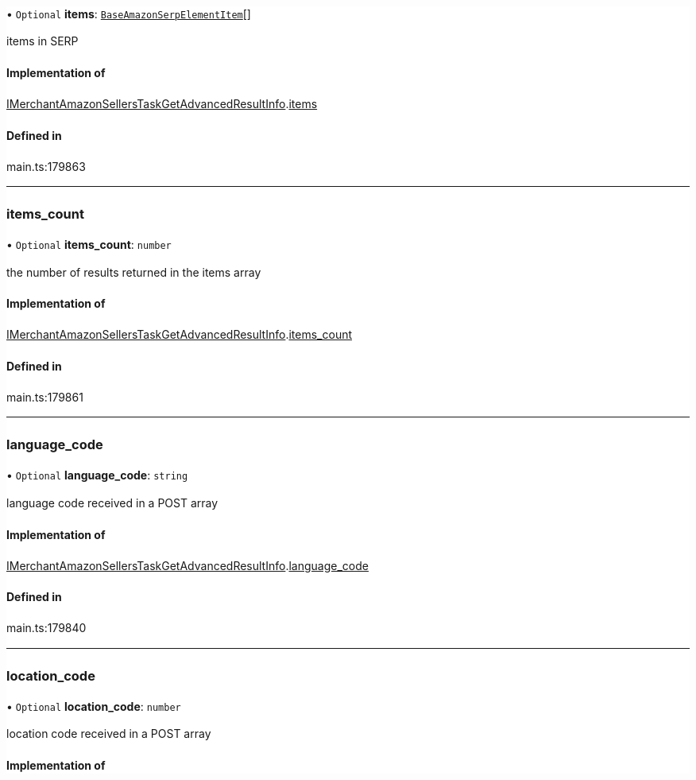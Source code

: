 • `Optional` **items**: [`BaseAmazonSerpElementItem`](BaseAmazonSerpElementItem.md)[]

items in SERP

#### Implementation of

[IMerchantAmazonSellersTaskGetAdvancedResultInfo](../interfaces/IMerchantAmazonSellersTaskGetAdvancedResultInfo.md).[items](../interfaces/IMerchantAmazonSellersTaskGetAdvancedResultInfo.md#items)

#### Defined in

main.ts:179863

___

### items\_count

• `Optional` **items\_count**: `number`

the number of results returned in the items array

#### Implementation of

[IMerchantAmazonSellersTaskGetAdvancedResultInfo](../interfaces/IMerchantAmazonSellersTaskGetAdvancedResultInfo.md).[items_count](../interfaces/IMerchantAmazonSellersTaskGetAdvancedResultInfo.md#items_count)

#### Defined in

main.ts:179861

___

### language\_code

• `Optional` **language\_code**: `string`

language code received in a POST array

#### Implementation of

[IMerchantAmazonSellersTaskGetAdvancedResultInfo](../interfaces/IMerchantAmazonSellersTaskGetAdvancedResultInfo.md).[language_code](../interfaces/IMerchantAmazonSellersTaskGetAdvancedResultInfo.md#language_code)

#### Defined in

main.ts:179840

___

### location\_code

• `Optional` **location\_code**: `number`

location code received in a POST array

#### Implementation of
